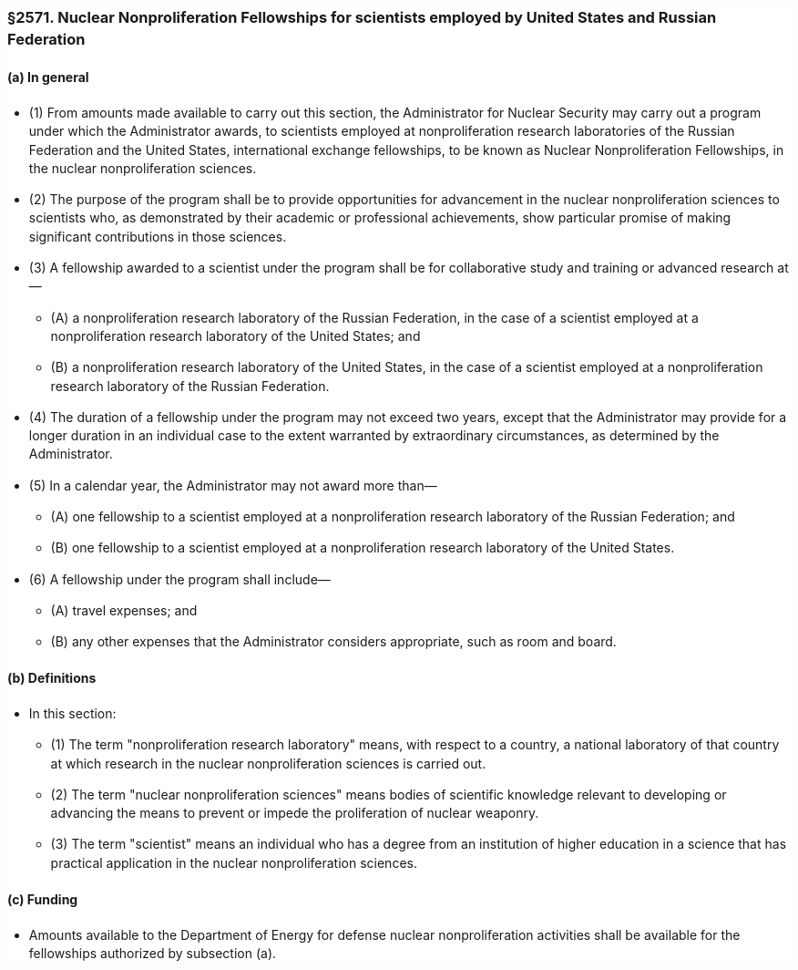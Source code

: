 ### §2571. Nuclear Nonproliferation Fellowships for scientists employed by United States and Russian Federation
#### (a) In general
* (1) From amounts made available to carry out this section, the Administrator for Nuclear Security may carry out a program under which the Administrator awards, to scientists employed at nonproliferation research laboratories of the Russian Federation and the United States, international exchange fellowships, to be known as Nuclear Nonproliferation Fellowships, in the nuclear nonproliferation sciences.

* (2) The purpose of the program shall be to provide opportunities for advancement in the nuclear nonproliferation sciences to scientists who, as demonstrated by their academic or professional achievements, show particular promise of making significant contributions in those sciences.

* (3) A fellowship awarded to a scientist under the program shall be for collaborative study and training or advanced research at—

  * (A) a nonproliferation research laboratory of the Russian Federation, in the case of a scientist employed at a nonproliferation research laboratory of the United States; and

  * (B) a nonproliferation research laboratory of the United States, in the case of a scientist employed at a nonproliferation research laboratory of the Russian Federation.


* (4) The duration of a fellowship under the program may not exceed two years, except that the Administrator may provide for a longer duration in an individual case to the extent warranted by extraordinary circumstances, as determined by the Administrator.

* (5) In a calendar year, the Administrator may not award more than—

  * (A) one fellowship to a scientist employed at a nonproliferation research laboratory of the Russian Federation; and

  * (B) one fellowship to a scientist employed at a nonproliferation research laboratory of the United States.


* (6) A fellowship under the program shall include—

  * (A) travel expenses; and

  * (B) any other expenses that the Administrator considers appropriate, such as room and board.

#### (b) Definitions
* In this section:

  * (1) The term "nonproliferation research laboratory" means, with respect to a country, a national laboratory of that country at which research in the nuclear nonproliferation sciences is carried out.

  * (2) The term "nuclear nonproliferation sciences" means bodies of scientific knowledge relevant to developing or advancing the means to prevent or impede the proliferation of nuclear weaponry.

  * (3) The term "scientist" means an individual who has a degree from an institution of higher education in a science that has practical application in the nuclear nonproliferation sciences.

#### (c) Funding
* Amounts available to the Department of Energy for defense nuclear nonproliferation activities shall be available for the fellowships authorized by subsection (a).
